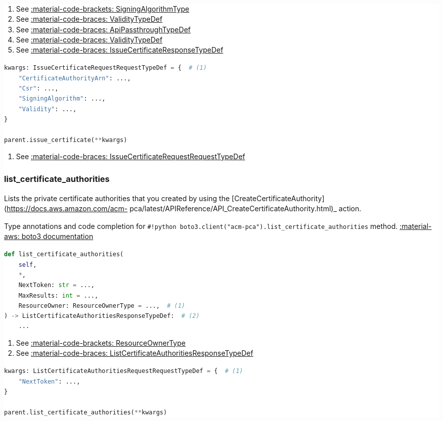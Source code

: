 1. See [:material-code-brackets: SigningAlgorithmType](./literals.md#signingalgorithmtype) 
2. See [:material-code-braces: ValidityTypeDef](./type_defs.md#validitytypedef) 
3. See [:material-code-braces: ApiPassthroughTypeDef](./type_defs.md#apipassthroughtypedef) 
4. See [:material-code-braces: ValidityTypeDef](./type_defs.md#validitytypedef) 
5. See [:material-code-braces: IssueCertificateResponseTypeDef](./type_defs.md#issuecertificateresponsetypedef) 


```python title="Usage example with kwargs"
kwargs: IssueCertificateRequestRequestTypeDef = {  # (1)
    "CertificateAuthorityArn": ...,
    "Csr": ...,
    "SigningAlgorithm": ...,
    "Validity": ...,
}

parent.issue_certificate(**kwargs)
```

1. See [:material-code-braces: IssueCertificateRequestRequestTypeDef](./type_defs.md#issuecertificaterequestrequesttypedef) 

### list\_certificate\_authorities

Lists the private certificate authorities that you created by using the
[CreateCertificateAuthority](https://docs.aws.amazon.com/acm-
pca/latest/APIReference/API_CreateCertificateAuthority.html)_ action.

Type annotations and code completion for `#!python boto3.client("acm-pca").list_certificate_authorities` method.
[:material-aws: boto3 documentation](https://boto3.amazonaws.com/v1/documentation/api/latest/reference/services/acm-pca.html#ACMPCA.Client.list_certificate_authorities)

```python title="Method definition"
def list_certificate_authorities(
    self,
    *,
    NextToken: str = ...,
    MaxResults: int = ...,
    ResourceOwner: ResourceOwnerType = ...,  # (1)
) -> ListCertificateAuthoritiesResponseTypeDef:  # (2)
    ...
```

1. See [:material-code-brackets: ResourceOwnerType](./literals.md#resourceownertype) 
2. See [:material-code-braces: ListCertificateAuthoritiesResponseTypeDef](./type_defs.md#listcertificateauthoritiesresponsetypedef) 


```python title="Usage example with kwargs"
kwargs: ListCertificateAuthoritiesRequestRequestTypeDef = {  # (1)
    "NextToken": ...,
}

parent.list_certificate_authorities(**kwargs)
```
